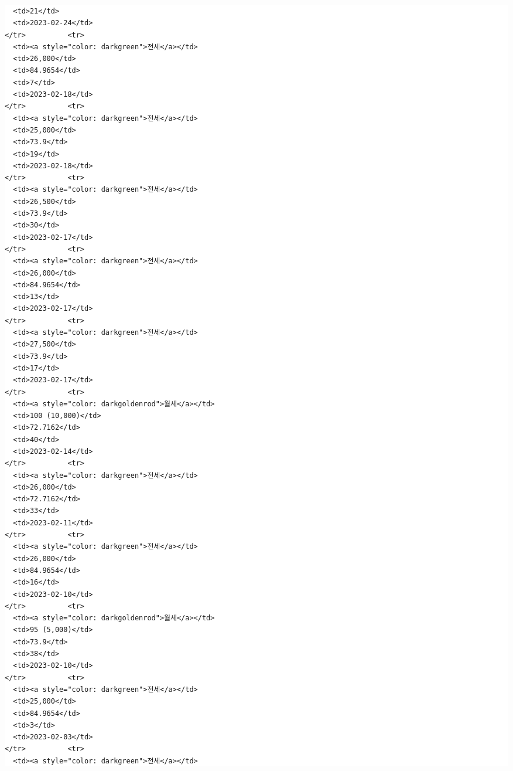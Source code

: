       <td>21</td>
      <td>2023-02-24</td>
    </tr>          <tr>
      <td><a style="color: darkgreen">전세</a></td>
      <td>26,000</td>
      <td>84.9654</td>
      <td>7</td>
      <td>2023-02-18</td>
    </tr>          <tr>
      <td><a style="color: darkgreen">전세</a></td>
      <td>25,000</td>
      <td>73.9</td>
      <td>19</td>
      <td>2023-02-18</td>
    </tr>          <tr>
      <td><a style="color: darkgreen">전세</a></td>
      <td>26,500</td>
      <td>73.9</td>
      <td>30</td>
      <td>2023-02-17</td>
    </tr>          <tr>
      <td><a style="color: darkgreen">전세</a></td>
      <td>26,000</td>
      <td>84.9654</td>
      <td>13</td>
      <td>2023-02-17</td>
    </tr>          <tr>
      <td><a style="color: darkgreen">전세</a></td>
      <td>27,500</td>
      <td>73.9</td>
      <td>17</td>
      <td>2023-02-17</td>
    </tr>          <tr>
      <td><a style="color: darkgoldenrod">월세</a></td>
      <td>100 (10,000)</td>
      <td>72.7162</td>
      <td>40</td>
      <td>2023-02-14</td>
    </tr>          <tr>
      <td><a style="color: darkgreen">전세</a></td>
      <td>26,000</td>
      <td>72.7162</td>
      <td>33</td>
      <td>2023-02-11</td>
    </tr>          <tr>
      <td><a style="color: darkgreen">전세</a></td>
      <td>26,000</td>
      <td>84.9654</td>
      <td>16</td>
      <td>2023-02-10</td>
    </tr>          <tr>
      <td><a style="color: darkgoldenrod">월세</a></td>
      <td>95 (5,000)</td>
      <td>73.9</td>
      <td>38</td>
      <td>2023-02-10</td>
    </tr>          <tr>
      <td><a style="color: darkgreen">전세</a></td>
      <td>25,000</td>
      <td>84.9654</td>
      <td>3</td>
      <td>2023-02-03</td>
    </tr>          <tr>
      <td><a style="color: darkgreen">전세</a></td>